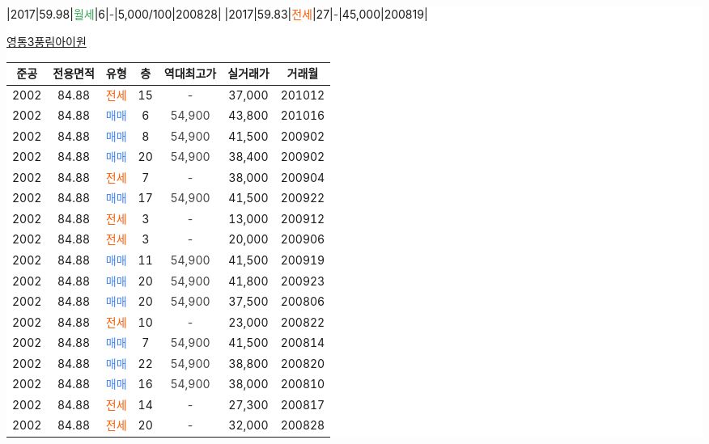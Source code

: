 |2017|59.98|<span style="color:#34a853">월세</span>|6|<span style="color:#444444">-</span>|5,000/100|200828|
|2017|59.83|<span style="color:#ff5a00">전세</span>|27|<span style="color:#444444">-</span>|45,000|200819|


<script async src="//pagead2.googlesyndication.com/pagead/js/adsbygoogle.js"></script>

<ins class="adsbygoogle"
     style="display:block"
     data-ad-client="ca-pub-2446590836940007"
     data-ad-slot="1659523306"
     data-ad-format="auto"
     data-full-width-responsive="true"></ins>
<script>
(adsbygoogle = window.adsbygoogle || []).push({});
</script>


[영통3풍림아이원](https://search.naver.com/search.naver?query=%EA%B2%BD%EA%B8%B0%EB%8F%84+%EC%88%98%EC%9B%90%EC%8B%9C+%EC%98%81%ED%86%B5%EA%B5%AC+%EC%98%81%ED%86%B5%EB%8F%99+%EC%98%81%ED%86%B53%ED%92%8D%EB%A6%BC%EC%95%84%EC%9D%B4%EC%9B%90)

|준공|전용면적|유형|층|역대최고가|실거래가|거래월|
|:---:|:---:|:---:|:---:|:---:|:---:|:---:|
|2002|84.88|<span style="color:#ff5a00">전세</span>|15|<span style="color:#444444">-</span>|37,000|201012|
|2002|84.88|<span style="color:#4285f3">매매</span>|6|<span style="color:#444444">54,900</span>|43,800|201016|
|2002|84.88|<span style="color:#4285f3">매매</span>|8|<span style="color:#444444">54,900</span>|41,500|200902|
|2002|84.88|<span style="color:#4285f3">매매</span>|20|<span style="color:#444444">54,900</span>|38,400|200902|
|2002|84.88|<span style="color:#ff5a00">전세</span>|7|<span style="color:#444444">-</span>|38,000|200904|
|2002|84.88|<span style="color:#4285f3">매매</span>|17|<span style="color:#444444">54,900</span>|41,500|200922|
|2002|84.88|<span style="color:#ff5a00">전세</span>|3|<span style="color:#444444">-</span>|13,000|200912|
|2002|84.88|<span style="color:#ff5a00">전세</span>|3|<span style="color:#444444">-</span>|20,000|200906|
|2002|84.88|<span style="color:#4285f3">매매</span>|11|<span style="color:#444444">54,900</span>|41,500|200919|
|2002|84.88|<span style="color:#4285f3">매매</span>|20|<span style="color:#444444">54,900</span>|41,800|200923|
|2002|84.88|<span style="color:#4285f3">매매</span>|20|<span style="color:#444444">54,900</span>|37,500|200806|
|2002|84.88|<span style="color:#ff5a00">전세</span>|10|<span style="color:#444444">-</span>|23,000|200822|
|2002|84.88|<span style="color:#4285f3">매매</span>|7|<span style="color:#444444">54,900</span>|41,500|200814|
|2002|84.88|<span style="color:#4285f3">매매</span>|22|<span style="color:#444444">54,900</span>|38,800|200820|
|2002|84.88|<span style="color:#4285f3">매매</span>|16|<span style="color:#444444">54,900</span>|38,000|200810|
|2002|84.88|<span style="color:#ff5a00">전세</span>|14|<span style="color:#444444">-</span>|27,300|200817|
|2002|84.88|<span style="color:#ff5a00">전세</span>|20|<span style="color:#444444">-</span>|32,000|200828|
